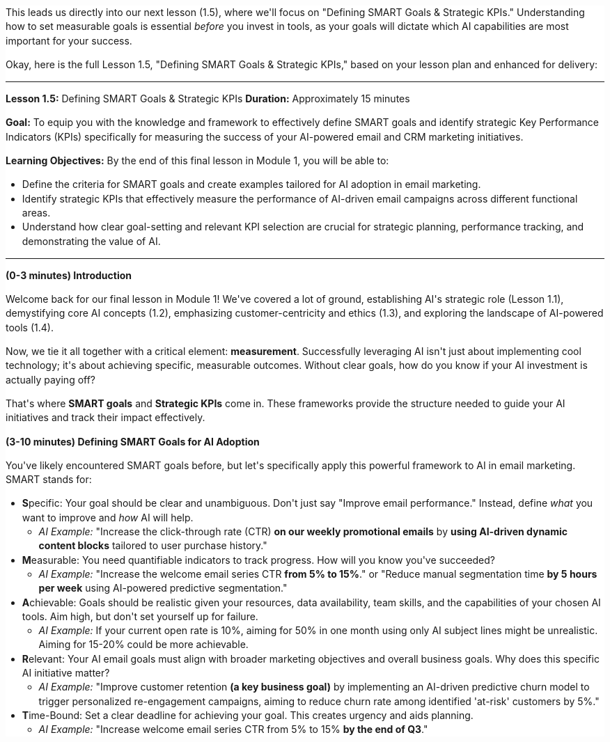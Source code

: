 This leads us directly into our next lesson (1.5), where we'll focus on "Defining SMART Goals & Strategic KPIs." Understanding how to set measurable goals is essential *before* you invest in tools, as your goals will dictate which AI capabilities are most important for your success.

Okay, here is the full Lesson 1.5, "Defining SMART Goals & Strategic KPIs," based on your lesson plan and enhanced for delivery:

---

**Lesson 1.5:** Defining SMART Goals & Strategic KPIs **Duration:** Approximately 15 minutes

**Goal:** To equip you with the knowledge and framework to effectively define SMART goals and identify strategic Key Performance Indicators (KPIs) specifically for measuring the success of your AI-powered email and CRM marketing initiatives.

**Learning Objectives:** By the end of this final lesson in Module 1, you will be able to:

* Define the criteria for SMART goals and create examples tailored for AI adoption in email marketing.  
* Identify strategic KPIs that effectively measure the performance of AI-driven email campaigns across different functional areas.  
* Understand how clear goal-setting and relevant KPI selection are crucial for strategic planning, performance tracking, and demonstrating the value of AI.

---

**(0-3 minutes) Introduction**

Welcome back for our final lesson in Module 1\! We've covered a lot of ground, establishing AI's strategic role (Lesson 1.1), demystifying core AI concepts (1.2), emphasizing customer-centricity and ethics (1.3), and exploring the landscape of AI-powered tools (1.4).

Now, we tie it all together with a critical element: **measurement**. Successfully leveraging AI isn't just about implementing cool technology; it's about achieving specific, measurable outcomes. Without clear goals, how do you know if your AI investment is actually paying off?

That's where **SMART goals** and **Strategic KPIs** come in. These frameworks provide the structure needed to guide your AI initiatives and track their impact effectively.

**(3-10 minutes) Defining SMART Goals for AI Adoption**

You've likely encountered SMART goals before, but let's specifically apply this powerful framework to AI in email marketing. SMART stands for:

* **S**pecific: Your goal should be clear and unambiguous. Don't just say "Improve email performance." Instead, define *what* you want to improve and *how* AI will help.  
  * *AI Example:* "Increase the click-through rate (CTR) **on our weekly promotional emails** by **using AI-driven dynamic content blocks** tailored to user purchase history."  
* **M**easurable: You need quantifiable indicators to track progress. How will you know you've succeeded?  
  * *AI Example:* "Increase the welcome email series CTR **from 5% to 15%**." or "Reduce manual segmentation time **by 5 hours per week** using AI-powered predictive segmentation."  
* **A**chievable: Goals should be realistic given your resources, data availability, team skills, and the capabilities of your chosen AI tools. Aim high, but don't set yourself up for failure.  
  * *AI Example:* If your current open rate is 10%, aiming for 50% in one month using only AI subject lines might be unrealistic. Aiming for 15-20% could be more achievable.  
* **R**elevant: Your AI email goals must align with broader marketing objectives and overall business goals. Why does this specific AI initiative matter?  
  * *AI Example:* "Improve customer retention **(a key business goal)** by implementing an AI-driven predictive churn model to trigger personalized re-engagement campaigns, aiming to reduce churn rate among identified 'at-risk' customers by 5%."  
* **T**ime-Bound: Set a clear deadline for achieving your goal. This creates urgency and aids planning.  
  * *AI Example:* "Increase welcome email series CTR from 5% to 15% **by the end of Q3**."
